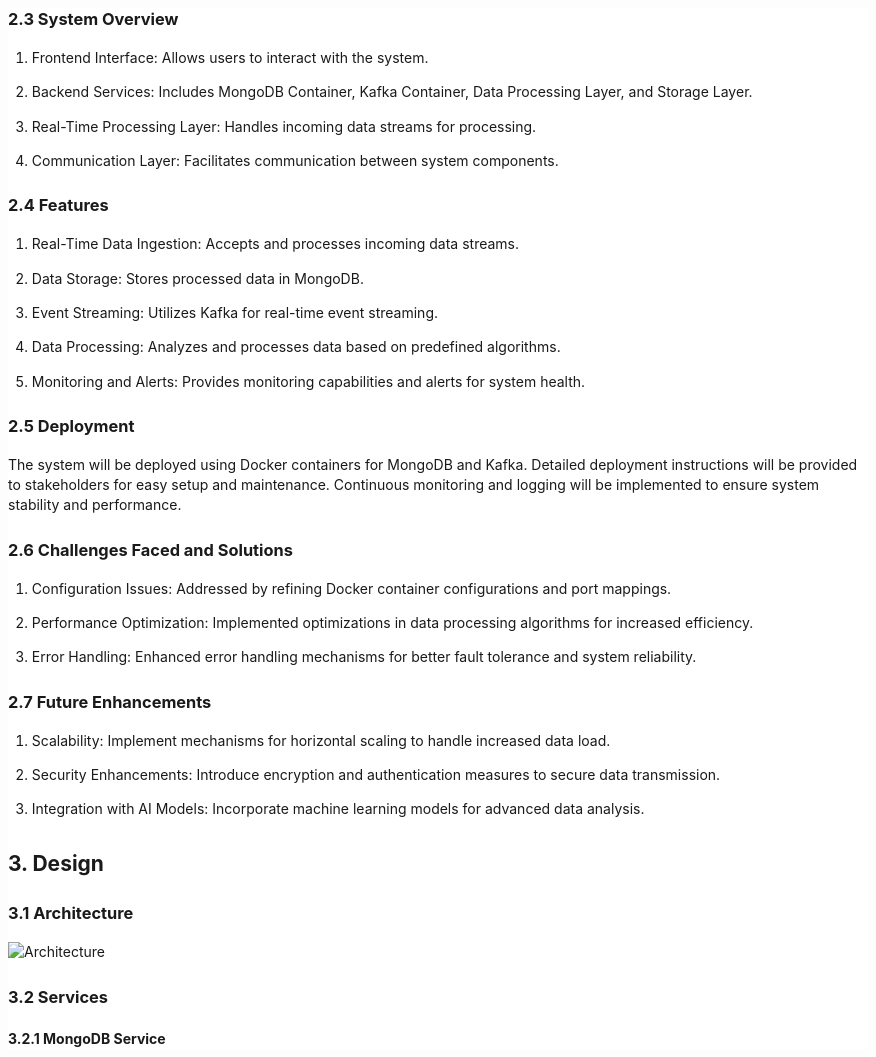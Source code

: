 ### 2.3 System Overview
1) Frontend Interface: Allows users to interact with the system.

2) Backend Services: Includes MongoDB Container, Kafka Container, Data Processing Layer, and Storage Layer.

3) Real-Time Processing Layer: Handles incoming data streams for processing.

4) Communication Layer: Facilitates communication between system components.

### 2.4 Features
1) Real-Time Data Ingestion: Accepts and processes incoming data streams.

2) Data Storage: Stores processed data in MongoDB.

3) Event Streaming: Utilizes Kafka for real-time event streaming.

4) Data Processing: Analyzes and processes data based on predefined algorithms.

5) Monitoring and Alerts: Provides monitoring capabilities and alerts for system health.


### 2.5 Deployment
The system will be deployed using Docker containers for MongoDB and Kafka. Detailed deployment instructions will be provided to stakeholders for easy setup and maintenance. Continuous monitoring and logging will be implemented to ensure system stability and performance.

### 2.6 Challenges Faced and Solutions

1) Configuration Issues: Addressed by refining Docker container configurations and port mappings.

2) Performance Optimization: Implemented optimizations in data processing algorithms for increased efficiency.

3) Error Handling: Enhanced error handling mechanisms for better fault tolerance and system reliability.

### 2.7 Future Enhancements

1) Scalability: Implement mechanisms for horizontal scaling to handle increased data load.

2) Security Enhancements: Introduce encryption and authentication measures to secure data transmission.

3) Integration with AI Models: Incorporate machine learning models for advanced data analysis.




## 3. Design
### 3.1 Architecture
![Architecture](figs/architecture.drawio.png)

### 3.2 Services
#### 3.2.1 MongoDB Service
